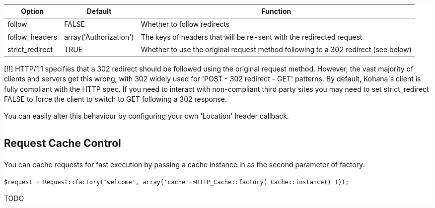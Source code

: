 Option           |Default                 |Function
-----------------|------------------------|---------
follow           | FALSE                  |Whether to follow redirects
follow_headers   | array('Authorization') |The keys of headers that will be re-sent with the redirected request
strict_redirect  | TRUE                   |Whether to use the original request method following to a 302 redirect (see below)

[!!] HTTP/1.1 specifies that a 302 redirect should be followed using the original request method. However, the vast majority of clients and servers get this wrong, with 302 widely used for 'POST - 302 redirect - GET' patterns. By default, Kohana's client is fully compliant with the HTTP spec. If you need to interact with non-compliant third party sites you may need to set strict_redirect FALSE to force the client to switch to GET following a 302 response.

You can easily alter this behaviour by configuring your own 'Location' header callback.

## Request Cache Control

You can cache requests for fast execution by passing a cache instance in as the second parameter of factory:

	$request = Request::factory('welcome', array('cache'=>HTTP_Cache::factory( Cache::instance() )));

TODO
